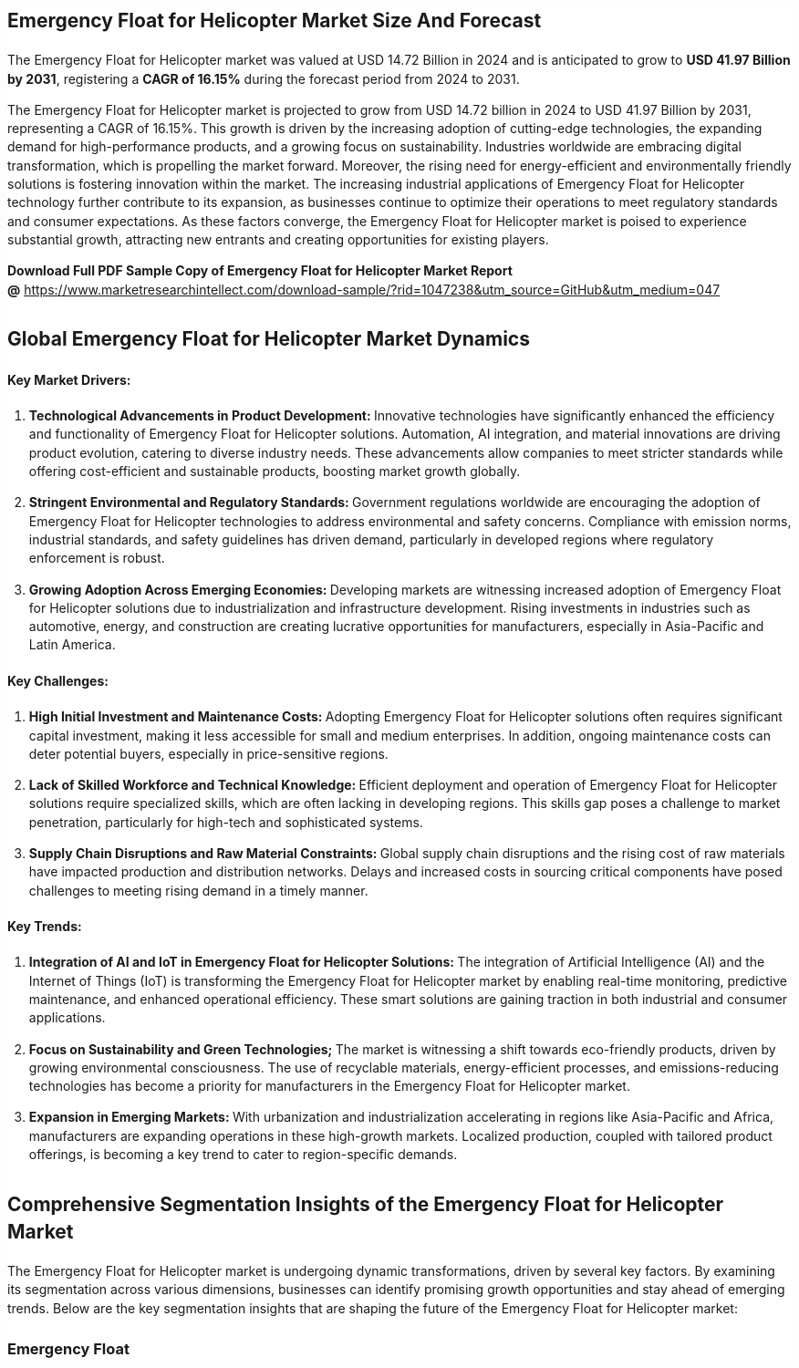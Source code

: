 <h2>Emergency Float for Helicopter Market Size And Forecast</h2><p>The Emergency Float for Helicopter market was valued at USD 14.72 Billion in 2024 and is anticipated to grow to <strong>USD 41.97 Billion by 2031</strong>, registering a <strong>CAGR of 16.15%</strong> during the forecast period from 2024 to 2031.</p><p>The Emergency Float for Helicopter market is projected to grow from USD 14.72 billion in 2024 to USD 41.97 Billion by 2031, representing a CAGR of 16.15%. This growth is driven by the increasing adoption of cutting-edge technologies, the expanding demand for high-performance products, and a growing focus on sustainability. Industries worldwide are embracing digital transformation, which is propelling the market forward. Moreover, the rising need for energy-efficient and environmentally friendly solutions is fostering innovation within the market. The increasing industrial applications of Emergency Float for Helicopter technology further contribute to its expansion, as businesses continue to optimize their operations to meet regulatory standards and consumer expectations. As these factors converge, the Emergency Float for Helicopter market is poised to experience substantial growth, attracting new entrants and creating opportunities for existing players.</p><p><strong>Download Full PDF Sample Copy of Emergency Float for Helicopter Market Report @</strong>&nbsp;<a href="https://www.marketresearchintellect.com/download-sample/?rid=1047238&amp;utm_source=GitHub&amp;utm_medium=047">https://www.marketresearchintellect.com/download-sample/?rid=1047238&amp;utm_source=GitHub&amp;utm_medium=047</a></p><h2>Global Emergency Float for Helicopter Market Dynamics</h2><h4><strong>Key Market Drivers:</strong></h4><ol><li><p><strong>Technological Advancements in Product Development:&nbsp;</strong>Innovative technologies have significantly enhanced the efficiency and functionality of Emergency Float for Helicopter solutions. Automation, AI integration, and material innovations are driving product evolution, catering to diverse industry needs. These advancements allow companies to meet stricter standards while offering cost-efficient and sustainable products, boosting market growth globally.</p></li><li><p><strong>Stringent Environmental and Regulatory Standards:&nbsp;</strong>Government regulations worldwide are encouraging the adoption of Emergency Float for Helicopter technologies to address environmental and safety concerns. Compliance with emission norms, industrial standards, and safety guidelines has driven demand, particularly in developed regions where regulatory enforcement is robust.</p></li><li><p><strong>Growing Adoption Across Emerging Economies:&nbsp;</strong>Developing markets are witnessing increased adoption of Emergency Float for Helicopter solutions due to industrialization and infrastructure development. Rising investments in industries such as automotive, energy, and construction are creating lucrative opportunities for manufacturers, especially in Asia-Pacific and Latin America.</p></li></ol><h4><strong>Key Challenges:</strong></h4><ol><li><p><strong>High Initial Investment and Maintenance Costs:&nbsp;</strong>Adopting Emergency Float for Helicopter solutions often requires significant capital investment, making it less accessible for small and medium enterprises. In addition, ongoing maintenance costs can deter potential buyers, especially in price-sensitive regions.</p></li><li><p><strong>Lack of Skilled Workforce and Technical Knowledge:&nbsp;</strong>Efficient deployment and operation of Emergency Float for Helicopter solutions require specialized skills, which are often lacking in developing regions. This skills gap poses a challenge to market penetration, particularly for high-tech and sophisticated systems.</p></li><li><p><strong>Supply Chain Disruptions and Raw Material Constraints:&nbsp;</strong>Global supply chain disruptions and the rising cost of raw materials have impacted production and distribution networks. Delays and increased costs in sourcing critical components have posed challenges to meeting rising demand in a timely manner.</p></li></ol><h4><strong>Key Trends:</strong></h4><ol><li><p><strong>Integration of AI and IoT in Emergency Float for Helicopter Solutions:&nbsp;</strong>The integration of Artificial Intelligence (AI) and the Internet of Things (IoT) is transforming the Emergency Float for Helicopter market by enabling real-time monitoring, predictive maintenance, and enhanced operational efficiency. These smart solutions are gaining traction in both industrial and consumer applications.</p></li><li><p><strong>Focus on Sustainability and Green Technologies;&nbsp;</strong>The market is witnessing a shift towards eco-friendly products, driven by growing environmental consciousness. The use of recyclable materials, energy-efficient processes, and emissions-reducing technologies has become a priority for manufacturers in the Emergency Float for Helicopter market.</p></li><li><p><strong>Expansion in Emerging Markets:&nbsp;</strong>With urbanization and industrialization accelerating in regions like Asia-Pacific and Africa, manufacturers are expanding operations in these high-growth markets. Localized production, coupled with tailored product offerings, is becoming a key trend to cater to region-specific demands.</p></li></ol><div class="article-main__content" data-test-id="publishing-text-block"><h2>Comprehensive Segmentation Insights of the Emergency Float for Helicopter Market</h2><p>The Emergency Float for Helicopter market is undergoing dynamic transformations, driven by several key factors. By examining its segmentation across various dimensions, businesses can identify promising growth opportunities and stay ahead of emerging trends. Below are the key segmentation insights that are shaping the future of the Emergency Float for Helicopter market:</p><h3><strong>Emergency Float